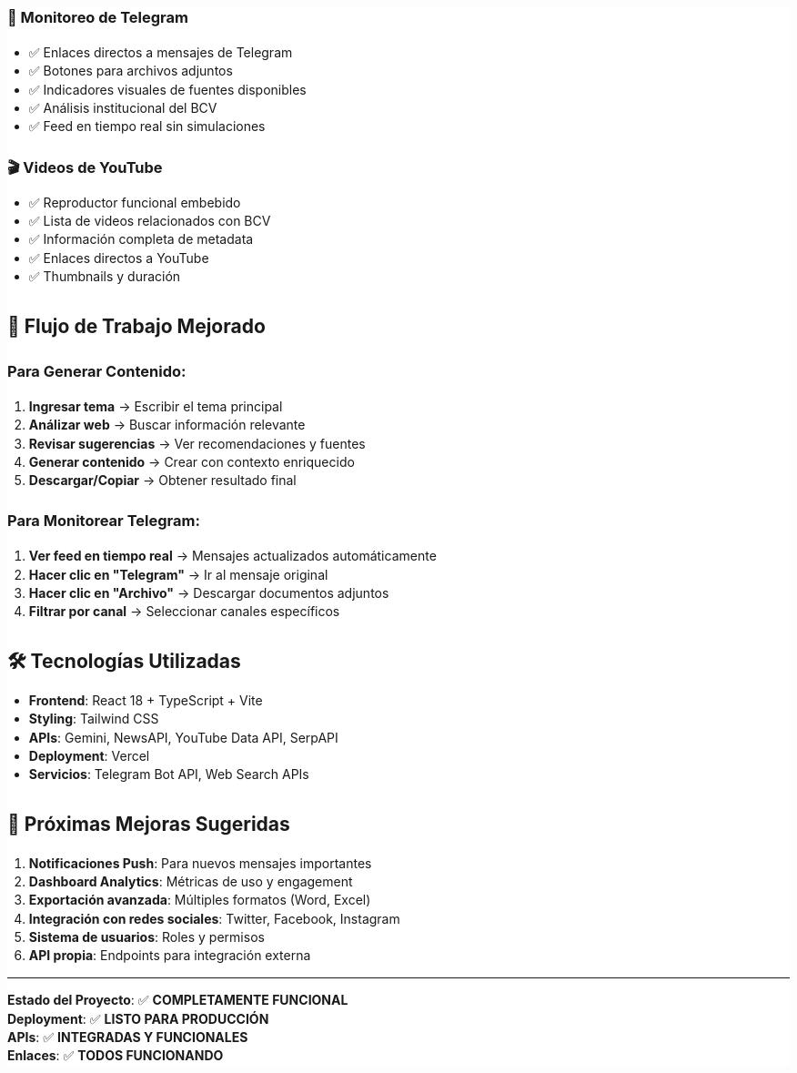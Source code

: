 ### 📡 Monitoreo de Telegram
- ✅ Enlaces directos a mensajes de Telegram
- ✅ Botones para archivos adjuntos
- ✅ Indicadores visuales de fuentes disponibles
- ✅ Análisis institucional del BCV
- ✅ Feed en tiempo real sin simulaciones

### 🎬 Videos de YouTube
- ✅ Reproductor funcional embebido
- ✅ Lista de videos relacionados con BCV
- ✅ Información completa de metadata
- ✅ Enlaces directos a YouTube
- ✅ Thumbnails y duración

## 🔄 Flujo de Trabajo Mejorado

### Para Generar Contenido:
1. **Ingresar tema** → Escribir el tema principal
2. **Análizar web** → Buscar información relevante
3. **Revisar sugerencias** → Ver recomendaciones y fuentes
4. **Generar contenido** → Crear con contexto enriquecido
5. **Descargar/Copiar** → Obtener resultado final

### Para Monitorear Telegram:
1. **Ver feed en tiempo real** → Mensajes actualizados automáticamente
2. **Hacer clic en "Telegram"** → Ir al mensaje original
3. **Hacer clic en "Archivo"** → Descargar documentos adjuntos
4. **Filtrar por canal** → Seleccionar canales específicos

## 🛠️ Tecnologías Utilizadas

- **Frontend**: React 18 + TypeScript + Vite
- **Styling**: Tailwind CSS
- **APIs**: Gemini, NewsAPI, YouTube Data API, SerpAPI
- **Deployment**: Vercel
- **Servicios**: Telegram Bot API, Web Search APIs

## 🎯 Próximas Mejoras Sugeridas

1. **Notificaciones Push**: Para nuevos mensajes importantes
2. **Dashboard Analytics**: Métricas de uso y engagement
3. **Exportación avanzada**: Múltiples formatos (Word, Excel)
4. **Integración con redes sociales**: Twitter, Facebook, Instagram
5. **Sistema de usuarios**: Roles y permisos
6. **API propia**: Endpoints para integración externa

---

**Estado del Proyecto**: ✅ **COMPLETAMENTE FUNCIONAL**  
**Deployment**: ✅ **LISTO PARA PRODUCCIÓN**  
**APIs**: ✅ **INTEGRADAS Y FUNCIONALES**  
**Enlaces**: ✅ **TODOS FUNCIONANDO**
